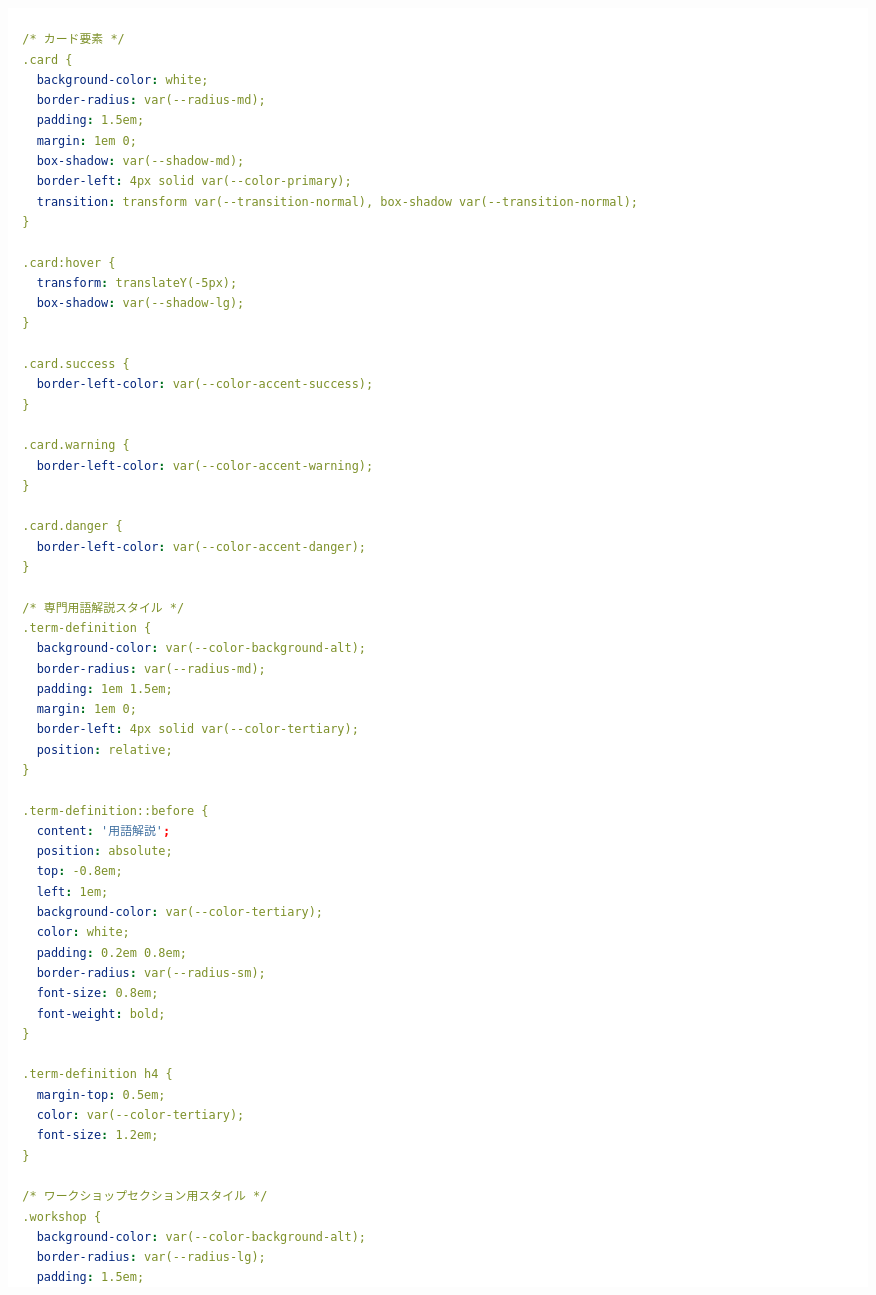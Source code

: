```yaml
  
  /* カード要素 */
  .card {
    background-color: white;
    border-radius: var(--radius-md);
    padding: 1.5em;
    margin: 1em 0;
    box-shadow: var(--shadow-md);
    border-left: 4px solid var(--color-primary);
    transition: transform var(--transition-normal), box-shadow var(--transition-normal);
  }
  
  .card:hover {
    transform: translateY(-5px);
    box-shadow: var(--shadow-lg);
  }
  
  .card.success {
    border-left-color: var(--color-accent-success);
  }
  
  .card.warning {
    border-left-color: var(--color-accent-warning);
  }
  
  .card.danger {
    border-left-color: var(--color-accent-danger);
  }

  /* 専門用語解説スタイル */
  .term-definition {
    background-color: var(--color-background-alt);
    border-radius: var(--radius-md);
    padding: 1em 1.5em;
    margin: 1em 0;
    border-left: 4px solid var(--color-tertiary);
    position: relative;
  }
  
  .term-definition::before {
    content: '用語解説';
    position: absolute;
    top: -0.8em;
    left: 1em;
    background-color: var(--color-tertiary);
    color: white;
    padding: 0.2em 0.8em;
    border-radius: var(--radius-sm);
    font-size: 0.8em;
    font-weight: bold;
  }
  
  .term-definition h4 {
    margin-top: 0.5em;
    color: var(--color-tertiary);
    font-size: 1.2em;
  }
  
  /* ワークショップセクション用スタイル */
  .workshop {
    background-color: var(--color-background-alt);
    border-radius: var(--radius-lg);
    padding: 1.5em;
```